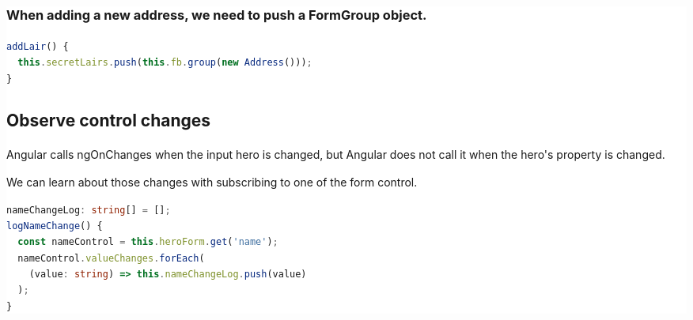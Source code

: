
### When adding a new address, we need to push a FormGroup object.

```ts
addLair() {
  this.secretLairs.push(this.fb.group(new Address()));
}
```

## Observe control changes

Angular calls ngOnChanges when the input hero is changed, but Angular does not call it when the hero's property is changed.

We can learn about those changes with subscribing to one of the form control.

```ts
nameChangeLog: string[] = [];
logNameChange() {
  const nameControl = this.heroForm.get('name');
  nameControl.valueChanges.forEach(
    (value: string) => this.nameChangeLog.push(value)
  );
}
```

